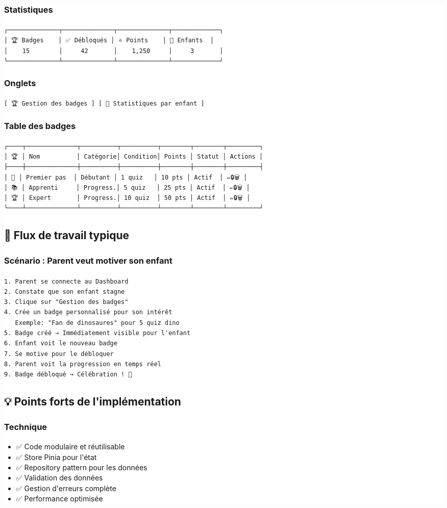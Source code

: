 ### Statistiques
```
┌──────────────┬──────────────┬──────────────┬─────────────┐
│ 🏆 Badges    │ ✅ Débloqués │ ⭐ Points    │ 👶 Enfants  │
│    15        │     42       │    1,250     │     3       │
└──────────────┴──────────────┴──────────────┴─────────────┘
```

### Onglets
```
[ 🏆 Gestion des badges ] [ 👶 Statistiques par enfant ]
```

### Table des badges
```
┌────┬──────────────┬──────────┬──────────┬────────┬────────┬─────────┐
│ 🏆 │ Nom          │ Catégorie│ Condition│ Points │ Statut │ Actions │
├────┼──────────────┼──────────┼──────────┼────────┼────────┼─────────┤
│ 🎯 │ Premier pas  │ Débutant │ 1 quiz   │ 10 pts │ Actif  │ ✏️🔒🗑️ │
│ 📚 │ Apprenti     │ Progress.│ 5 quiz   │ 25 pts │ Actif  │ ✏️🔒🗑️ │
│ 🏆 │ Expert       │ Progress.│ 10 quiz  │ 50 pts │ Actif  │ ✏️🔒🗑️ │
└────┴──────────────┴──────────┴──────────┴────────┴────────┴─────────┘
```

## 🔄 Flux de travail typique

### Scénario : Parent veut motiver son enfant

```
1. Parent se connecte au Dashboard
2. Constate que son enfant stagne
3. Clique sur "Gestion des badges"
4. Crée un badge personnalisé pour son intérêt
   Exemple: "Fan de dinosaures" pour 5 quiz dino
5. Badge créé → Immédiatement visible pour l'enfant
6. Enfant voit le nouveau badge
7. Se motive pour le débloquer
8. Parent voit la progression en temps réel
9. Badge débloqué → Célébration ! 🎉
```

## 💡 Points forts de l'implémentation

### Technique
- ✅ Code modulaire et réutilisable
- ✅ Store Pinia pour l'état
- ✅ Repository pattern pour les données
- ✅ Validation des données
- ✅ Gestion d'erreurs complète
- ✅ Performance optimisée
